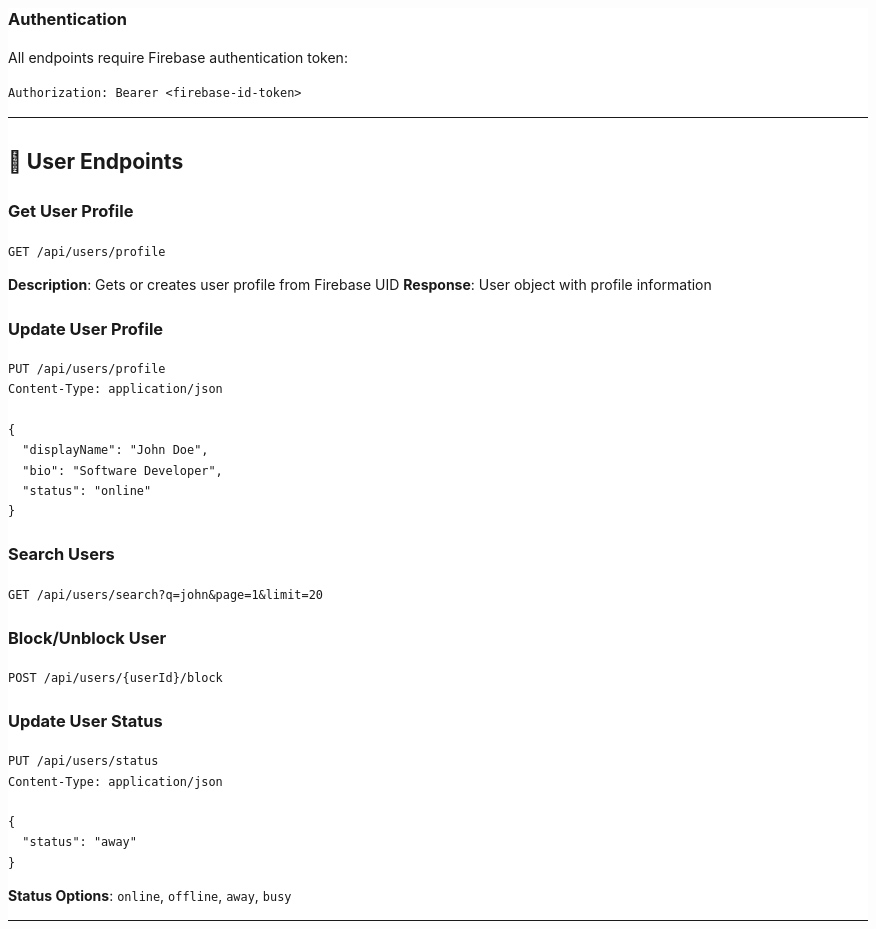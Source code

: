 ### Authentication
All endpoints require Firebase authentication token:
```
Authorization: Bearer <firebase-id-token>
```

---

## 👥 User Endpoints

### Get User Profile
```http
GET /api/users/profile
```
**Description**: Gets or creates user profile from Firebase UID
**Response**: User object with profile information

### Update User Profile
```http
PUT /api/users/profile
Content-Type: application/json

{
  "displayName": "John Doe",
  "bio": "Software Developer",
  "status": "online"
}
```

### Search Users
```http
GET /api/users/search?q=john&page=1&limit=20
```

### Block/Unblock User
```http
POST /api/users/{userId}/block
```

### Update User Status
```http
PUT /api/users/status
Content-Type: application/json

{
  "status": "away"
}
```
**Status Options**: `online`, `offline`, `away`, `busy`

---
